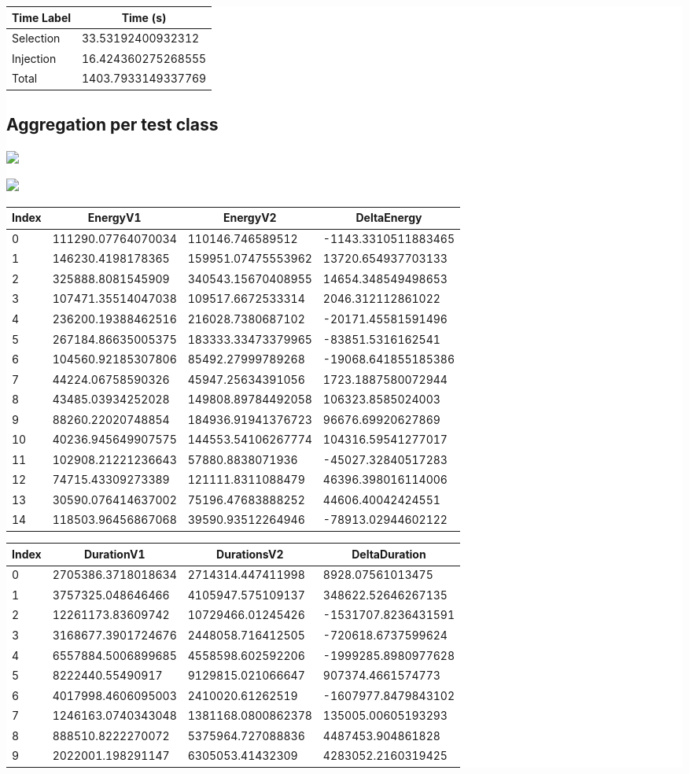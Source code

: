 

| Time Label | Time (s) |
| --- | --- |
| Selection | 33.53192400932312 |
| Injection | 16.424360275268555 |
| Total | 1403.7933149337769 |


## Aggregation per test class


![](./gson.png)

![](./gson_delta_1_v.png)

| Index | EnergyV1 | EnergyV2 | DeltaEnergy |
| --- | --- | --- | --- |
| 0 | 111290.07764070034 | 110146.746589512 | -1143.3310511883465 |
| 1 | 146230.4198178365 | 159951.07475553962 | 13720.654937703133 |
| 2 | 325888.8081545909 | 340543.15670408955 | 14654.348549498653 |
| 3 | 107471.35514047038 | 109517.6672533314 | 2046.312112861022 |
| 4 | 236200.19388462516 | 216028.7380687102 | -20171.45581591496 |
| 5 | 267184.86635005375 | 183333.33473379965 | -83851.5316162541 |
| 6 | 104560.92185307806 | 85492.27999789268 | -19068.641855185386 |
| 7 | 44224.06758590326 | 45947.25634391056 | 1723.1887580072944 |
| 8 | 43485.03934252028 | 149808.89784492058 | 106323.8585024003 |
| 9 | 88260.22020748854 | 184936.91941376723 | 96676.69920627869 |
| 10 | 40236.945649907575 | 144553.54106267774 | 104316.59541277017 |
| 11 | 102908.21221236643 | 57880.8838071936 | -45027.32840517283 |
| 12 | 74715.43309273389 | 121111.8311088479 | 46396.398016114006 |
| 13 | 30590.076414637002 | 75196.47683888252 | 44606.40042424551 |
| 14 | 118503.96456867068 | 39590.93512264946 | -78913.02944602122 |

| Index | DurationV1 | DurationsV2 | DeltaDuration |
| --- | --- | --- | --- |
| 0 | 2705386.3718018634 | 2714314.447411998 | 8928.07561013475 |
| 1 | 3757325.048646466 | 4105947.575109137 | 348622.52646267135 |
| 2 | 12261173.83609742 | 10729466.01245426 | -1531707.8236431591 |
| 3 | 3168677.3901724676 | 2448058.716412505 | -720618.6737599624 |
| 4 | 6557884.5006899685 | 4558598.602592206 | -1999285.8980977628 |
| 5 | 8222440.55490917 | 9129815.021066647 | 907374.4661574773 |
| 6 | 4017998.4606095003 | 2410020.61262519 | -1607977.8479843102 |
| 7 | 1246163.0740343048 | 1381168.0800862378 | 135005.00605193293 |
| 8 | 888510.8222270072 | 5375964.727088836 | 4487453.904861828 |
| 9 | 2022001.198291147 | 6305053.41432309 | 4283052.2160319425 |